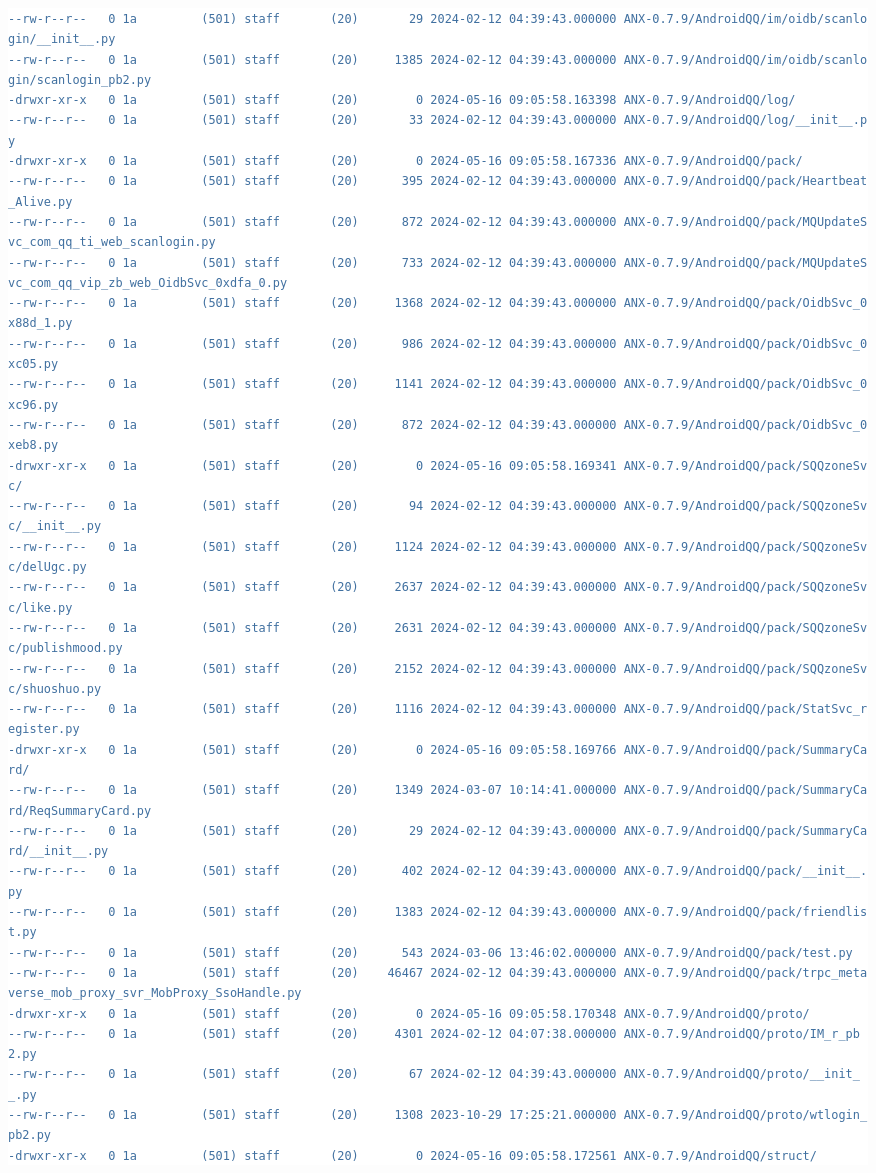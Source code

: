 ```diff
--rw-r--r--   0 1a         (501) staff       (20)       29 2024-02-12 04:39:43.000000 ANX-0.7.9/AndroidQQ/im/oidb/scanlogin/__init__.py
--rw-r--r--   0 1a         (501) staff       (20)     1385 2024-02-12 04:39:43.000000 ANX-0.7.9/AndroidQQ/im/oidb/scanlogin/scanlogin_pb2.py
-drwxr-xr-x   0 1a         (501) staff       (20)        0 2024-05-16 09:05:58.163398 ANX-0.7.9/AndroidQQ/log/
--rw-r--r--   0 1a         (501) staff       (20)       33 2024-02-12 04:39:43.000000 ANX-0.7.9/AndroidQQ/log/__init__.py
-drwxr-xr-x   0 1a         (501) staff       (20)        0 2024-05-16 09:05:58.167336 ANX-0.7.9/AndroidQQ/pack/
--rw-r--r--   0 1a         (501) staff       (20)      395 2024-02-12 04:39:43.000000 ANX-0.7.9/AndroidQQ/pack/Heartbeat_Alive.py
--rw-r--r--   0 1a         (501) staff       (20)      872 2024-02-12 04:39:43.000000 ANX-0.7.9/AndroidQQ/pack/MQUpdateSvc_com_qq_ti_web_scanlogin.py
--rw-r--r--   0 1a         (501) staff       (20)      733 2024-02-12 04:39:43.000000 ANX-0.7.9/AndroidQQ/pack/MQUpdateSvc_com_qq_vip_zb_web_OidbSvc_0xdfa_0.py
--rw-r--r--   0 1a         (501) staff       (20)     1368 2024-02-12 04:39:43.000000 ANX-0.7.9/AndroidQQ/pack/OidbSvc_0x88d_1.py
--rw-r--r--   0 1a         (501) staff       (20)      986 2024-02-12 04:39:43.000000 ANX-0.7.9/AndroidQQ/pack/OidbSvc_0xc05.py
--rw-r--r--   0 1a         (501) staff       (20)     1141 2024-02-12 04:39:43.000000 ANX-0.7.9/AndroidQQ/pack/OidbSvc_0xc96.py
--rw-r--r--   0 1a         (501) staff       (20)      872 2024-02-12 04:39:43.000000 ANX-0.7.9/AndroidQQ/pack/OidbSvc_0xeb8.py
-drwxr-xr-x   0 1a         (501) staff       (20)        0 2024-05-16 09:05:58.169341 ANX-0.7.9/AndroidQQ/pack/SQQzoneSvc/
--rw-r--r--   0 1a         (501) staff       (20)       94 2024-02-12 04:39:43.000000 ANX-0.7.9/AndroidQQ/pack/SQQzoneSvc/__init__.py
--rw-r--r--   0 1a         (501) staff       (20)     1124 2024-02-12 04:39:43.000000 ANX-0.7.9/AndroidQQ/pack/SQQzoneSvc/delUgc.py
--rw-r--r--   0 1a         (501) staff       (20)     2637 2024-02-12 04:39:43.000000 ANX-0.7.9/AndroidQQ/pack/SQQzoneSvc/like.py
--rw-r--r--   0 1a         (501) staff       (20)     2631 2024-02-12 04:39:43.000000 ANX-0.7.9/AndroidQQ/pack/SQQzoneSvc/publishmood.py
--rw-r--r--   0 1a         (501) staff       (20)     2152 2024-02-12 04:39:43.000000 ANX-0.7.9/AndroidQQ/pack/SQQzoneSvc/shuoshuo.py
--rw-r--r--   0 1a         (501) staff       (20)     1116 2024-02-12 04:39:43.000000 ANX-0.7.9/AndroidQQ/pack/StatSvc_register.py
-drwxr-xr-x   0 1a         (501) staff       (20)        0 2024-05-16 09:05:58.169766 ANX-0.7.9/AndroidQQ/pack/SummaryCard/
--rw-r--r--   0 1a         (501) staff       (20)     1349 2024-03-07 10:14:41.000000 ANX-0.7.9/AndroidQQ/pack/SummaryCard/ReqSummaryCard.py
--rw-r--r--   0 1a         (501) staff       (20)       29 2024-02-12 04:39:43.000000 ANX-0.7.9/AndroidQQ/pack/SummaryCard/__init__.py
--rw-r--r--   0 1a         (501) staff       (20)      402 2024-02-12 04:39:43.000000 ANX-0.7.9/AndroidQQ/pack/__init__.py
--rw-r--r--   0 1a         (501) staff       (20)     1383 2024-02-12 04:39:43.000000 ANX-0.7.9/AndroidQQ/pack/friendlist.py
--rw-r--r--   0 1a         (501) staff       (20)      543 2024-03-06 13:46:02.000000 ANX-0.7.9/AndroidQQ/pack/test.py
--rw-r--r--   0 1a         (501) staff       (20)    46467 2024-02-12 04:39:43.000000 ANX-0.7.9/AndroidQQ/pack/trpc_metaverse_mob_proxy_svr_MobProxy_SsoHandle.py
-drwxr-xr-x   0 1a         (501) staff       (20)        0 2024-05-16 09:05:58.170348 ANX-0.7.9/AndroidQQ/proto/
--rw-r--r--   0 1a         (501) staff       (20)     4301 2024-02-12 04:07:38.000000 ANX-0.7.9/AndroidQQ/proto/IM_r_pb2.py
--rw-r--r--   0 1a         (501) staff       (20)       67 2024-02-12 04:39:43.000000 ANX-0.7.9/AndroidQQ/proto/__init__.py
--rw-r--r--   0 1a         (501) staff       (20)     1308 2023-10-29 17:25:21.000000 ANX-0.7.9/AndroidQQ/proto/wtlogin_pb2.py
-drwxr-xr-x   0 1a         (501) staff       (20)        0 2024-05-16 09:05:58.172561 ANX-0.7.9/AndroidQQ/struct/
```